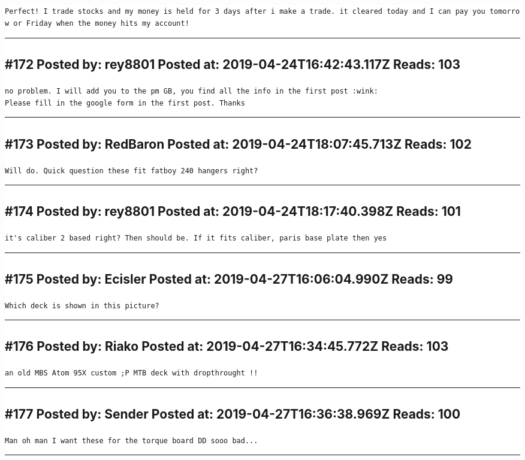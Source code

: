 ```
Perfect! I trade stocks and my money is held for 3 days after i make a trade. it cleared today and I can pay you tomorrow or Friday when the money hits my account!
```

---
## \#172 Posted by: rey8801 Posted at: 2019-04-24T16:42:43.117Z Reads: 103

```
no problem. I will add you to the pm GB, you find all the info in the first post :wink:
Please fill in the google form in the first post. Thanks
```

---
## \#173 Posted by: RedBaron Posted at: 2019-04-24T18:07:45.713Z Reads: 102

```
Will do. Quick question these fit fatboy 240 hangers right?
```

---
## \#174 Posted by: rey8801 Posted at: 2019-04-24T18:17:40.398Z Reads: 101

```
it's caliber 2 based right? Then should be. If it fits caliber, paris base plate then yes
```

---
## \#175 Posted by: Ecisler Posted at: 2019-04-27T16:06:04.990Z Reads: 99

```
Which deck is shown in this picture?
```

---
## \#176 Posted by: Riako Posted at: 2019-04-27T16:34:45.772Z Reads: 103

```
an old MBS Atom 95X custom ;P MTB deck with dropthrought !!
```

---
## \#177 Posted by: Sender Posted at: 2019-04-27T16:36:38.969Z Reads: 100

```
Man oh man I want these for the torque board DD sooo bad...
```

---